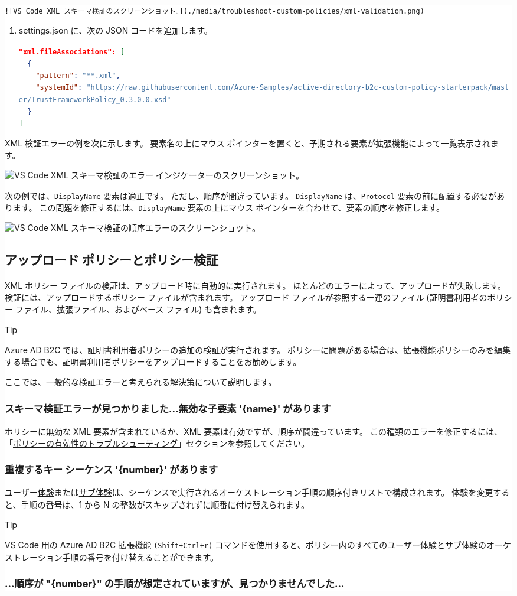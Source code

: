     ![VS Code XML スキーマ検証のスクリーンショット。](./media/troubleshoot-custom-policies/xml-validation.png)
1. settings.json に、次の JSON コードを追加します。

    ```json
    "xml.fileAssociations": [
      {
        "pattern": "**.xml",
        "systemId": "https://raw.githubusercontent.com/Azure-Samples/active-directory-b2c-custom-policy-starterpack/master/TrustFrameworkPolicy_0.3.0.0.xsd"
      }
    ]
    ```

XML 検証エラーの例を次に示します。 要素名の上にマウス ポインターを置くと、予期される要素が拡張機能によって一覧表示されます。

![VS Code XML スキーマ検証のエラー インジケーターのスクリーンショット。](./media/troubleshoot-custom-policies/xml-validation-error.png)

次の例では、`DisplayName` 要素は適正です。 ただし、順序が間違っています。 `DisplayName` は、`Protocol` 要素の前に配置する必要があります。 この問題を修正するには、`DisplayName` 要素の上にマウス ポインターを合わせて、要素の順序を修正します。

![VS Code XML スキーマ検証の順序エラーのスクリーンショット。](./media/troubleshoot-custom-policies/xml-validation-order-error.png)

## <a name="upload-policies-and-policy-validation"></a>アップロード ポリシーとポリシー検証

XML ポリシー ファイルの検証は、アップロード時に自動的に実行されます。 ほとんどのエラーによって、アップロードが失敗します。 検証には、アップロードするポリシー ファイルが含まれます。 アップロード ファイルが参照する一連のファイル (証明書利用者のポリシー ファイル、拡張ファイル、およびベース ファイル) も含まれます。

> [!TIP]
> Azure AD B2C では、証明書利用者ポリシーの追加の検証が実行されます。 ポリシーに問題がある場合は、拡張機能ポリシーのみを編集する場合でも、証明書利用者ポリシーをアップロードすることをお勧めします。 

ここでは、一般的な検証エラーと考えられる解決策について説明します。

### <a name="schema-validation-error-found-has-invalid-child-element-name"></a>スキーマ検証エラーが見つかりました...無効な子要素 '{name}' があります

ポリシーに無効な XML 要素が含まれているか、XML 要素は有効ですが、順序が間違っています。 この種類のエラーを修正するには、「[ポリシーの有効性のトラブルシューティング](#troubleshoot-policy-validity)」セクションを参照してください。

### <a name="there-is-a-duplicate-key-sequence-number"></a>重複するキー シーケンス '{number}' があります 

ユーザー[体験](userjourneys.md)または[サブ体験](subjourneys.md)は、シーケンスで実行されるオーケストレーション手順の順序付きリストで構成されます。 体験を変更すると、手順の番号は、1 から N の整数がスキップされずに順番に付け替えられます。

> [!TIP]
> [VS Code](https://code.visualstudio.com/) 用の [Azure AD B2C 拡張機能](https://marketplace.visualstudio.com/items?itemName=AzureADB2CTools.aadb2c) `(Shift+Ctrl+r)` コマンドを使用すると、ポリシー内のすべてのユーザー体験とサブ体験のオーケストレーション手順の番号を付け替えることができます。

### <a name="was-expected-to-have-step-with-order-number-but-it-was-not-found"></a>...順序が "{number}" の手順が想定されていますが、見つかりませんでした...
